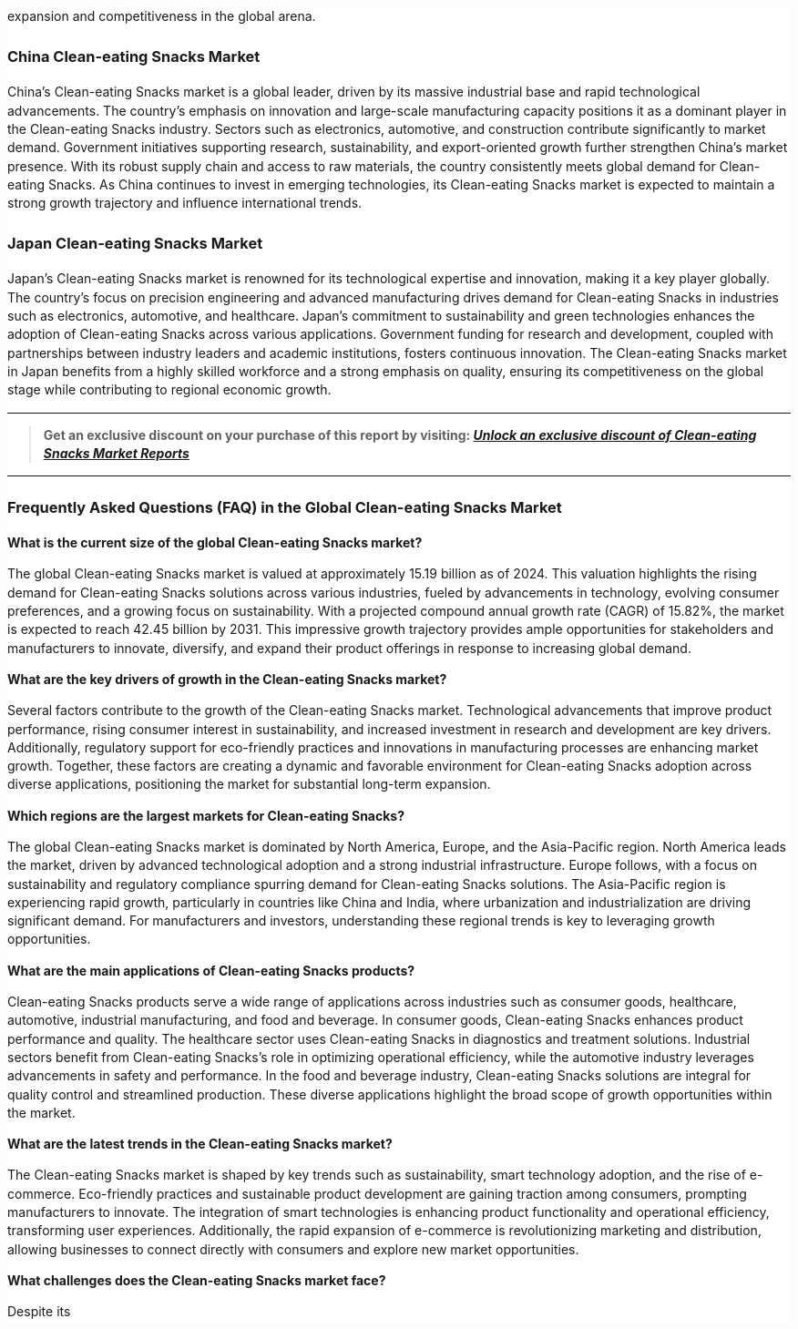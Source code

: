 expansion and competitiveness in the global arena.</p><h3>China Clean-eating Snacks Market</h3><p>China&rsquo;s Clean-eating Snacks market is a global leader, driven by its massive industrial base and rapid technological advancements. The country&rsquo;s emphasis on innovation and large-scale manufacturing capacity positions it as a dominant player in the Clean-eating Snacks industry. Sectors such as electronics, automotive, and construction contribute significantly to market demand. Government initiatives supporting research, sustainability, and export-oriented growth further strengthen China&rsquo;s market presence. With its robust supply chain and access to raw materials, the country consistently meets global demand for Clean-eating Snacks. As China continues to invest in emerging technologies, its Clean-eating Snacks market is expected to maintain a strong growth trajectory and influence international trends.</p><h3>Japan Clean-eating Snacks Market</h3><p>Japan&rsquo;s Clean-eating Snacks market is renowned for its technological expertise and innovation, making it a key player globally. The country&rsquo;s focus on precision engineering and advanced manufacturing drives demand for Clean-eating Snacks in industries such as electronics, automotive, and healthcare. Japan&rsquo;s commitment to sustainability and green technologies enhances the adoption of Clean-eating Snacks across various applications. Government funding for research and development, coupled with partnerships between industry leaders and academic institutions, fosters continuous innovation. The Clean-eating Snacks market in Japan benefits from a highly skilled workforce and a strong emphasis on quality, ensuring its competitiveness on the global stage while contributing to regional economic growth.</p><hr /><blockquote><p><strong>Get an exclusive discount on your purchase of this report by visiting: <em><a href="://marketresearchpulse.com/ask-for-discount/64468?utm_source=Github&amp;utm_medium=0110">Unlock an exclusive discount of Clean-eating Snacks Market Reports</a></em>&nbsp;</strong></p></blockquote><hr /><h3>Frequently Asked Questions (FAQ) in the Global Clean-eating Snacks Market</h3><p><strong>What is the current size of the global Clean-eating Snacks market?</strong></p><p>The global Clean-eating Snacks market is valued at approximately 15.19 billion as of 2024. This valuation highlights the rising demand for Clean-eating Snacks solutions across various industries, fueled by advancements in technology, evolving consumer preferences, and a growing focus on sustainability. With a projected compound annual growth rate (CAGR) of 15.82%, the market is expected to reach 42.45 billion by 2031. This impressive growth trajectory provides ample opportunities for stakeholders and manufacturers to innovate, diversify, and expand their product offerings in response to increasing global demand.</p><p><strong>What are the key drivers of growth in the Clean-eating Snacks market?</strong></p><p>Several factors contribute to the growth of the Clean-eating Snacks market. Technological advancements that improve product performance, rising consumer interest in sustainability, and increased investment in research and development are key drivers. Additionally, regulatory support for eco-friendly practices and innovations in manufacturing processes are enhancing market growth. Together, these factors are creating a dynamic and favorable environment for Clean-eating Snacks adoption across diverse applications, positioning the market for substantial long-term expansion.</p><p><strong>Which regions are the largest markets for Clean-eating Snacks?</strong></p><p>The global Clean-eating Snacks market is dominated by North America, Europe, and the Asia-Pacific region. North America leads the market, driven by advanced technological adoption and a strong industrial infrastructure. Europe follows, with a focus on sustainability and regulatory compliance spurring demand for Clean-eating Snacks solutions. The Asia-Pacific region is experiencing rapid growth, particularly in countries like China and India, where urbanization and industrialization are driving significant demand. For manufacturers and investors, understanding these regional trends is key to leveraging growth opportunities.</p><p><strong>What are the main applications of Clean-eating Snacks products?</strong></p><p>Clean-eating Snacks products serve a wide range of applications across industries such as consumer goods, healthcare, automotive, industrial manufacturing, and food and beverage. In consumer goods, Clean-eating Snacks enhances product performance and quality. The healthcare sector uses Clean-eating Snacks in diagnostics and treatment solutions. Industrial sectors benefit from Clean-eating Snacks&rsquo;s role in optimizing operational efficiency, while the automotive industry leverages advancements in safety and performance. In the food and beverage industry, Clean-eating Snacks solutions are integral for quality control and streamlined production. These diverse applications highlight the broad scope of growth opportunities within the market.</p><p><strong>What are the latest trends in the Clean-eating Snacks market?</strong></p><p>The Clean-eating Snacks market is shaped by key trends such as sustainability, smart technology adoption, and the rise of e-commerce. Eco-friendly practices and sustainable product development are gaining traction among consumers, prompting manufacturers to innovate. The integration of smart technologies is enhancing product functionality and operational efficiency, transforming user experiences. Additionally, the rapid expansion of e-commerce is revolutionizing marketing and distribution, allowing businesses to connect directly with consumers and explore new market opportunities.</p><p><strong>What challenges does the Clean-eating Snacks market face?</strong></p><p>Despite its